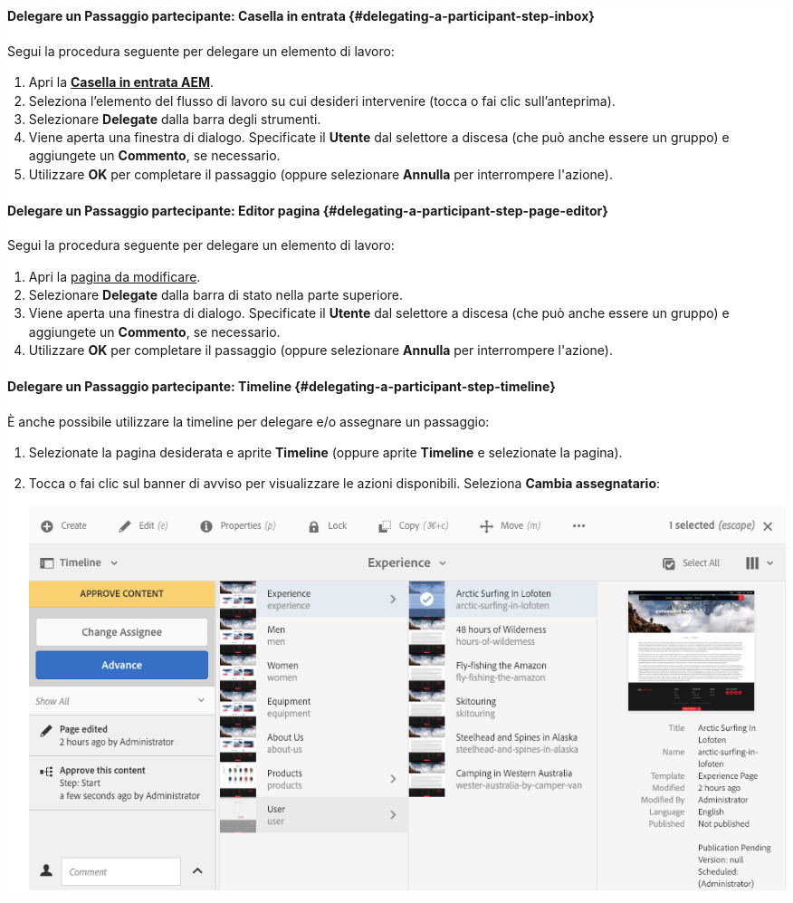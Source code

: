 #### Delegare un Passaggio partecipante: Casella in entrata  {#delegating-a-participant-step-inbox}

Segui la procedura seguente per delegare un elemento di lavoro:

1. Apri la **[Casella in entrata AEM](/help/sites-authoring/inbox.md)**.
1. Seleziona l’elemento del flusso di lavoro su cui desideri intervenire (tocca o fai clic sull’anteprima).
1. Selezionare **Delegate** dalla barra degli strumenti.
1. Viene aperta una finestra di dialogo. Specificate il **Utente** dal selettore a discesa (che può anche essere un gruppo) e aggiungete un **Commento**, se necessario.
1. Utilizzare **OK** per completare il passaggio (oppure selezionare **Annulla** per interrompere l&#39;azione).

#### Delegare un Passaggio partecipante: Editor pagina {#delegating-a-participant-step-page-editor}

Segui la procedura seguente per delegare un elemento di lavoro:

1. Apri la [pagina da modificare](/help/sites-authoring/managing-pages.md#opening-a-page-for-editing).
1. Selezionare **Delegate** dalla barra di stato nella parte superiore.
1. Viene aperta una finestra di dialogo. Specificate il **Utente** dal selettore a discesa (che può anche essere un gruppo) e aggiungete un **Commento**, se necessario.
1. Utilizzare **OK** per completare il passaggio (oppure selezionare **Annulla** per interrompere l&#39;azione).

#### Delegare un Passaggio partecipante: Timeline {#delegating-a-participant-step-timeline}

È anche possibile utilizzare la timeline per delegare e/o assegnare un passaggio:

1. Selezionate la pagina desiderata e aprite **Timeline** (oppure aprite **Timeline** e selezionate la pagina).
1. Tocca o fai clic sul banner di avviso per visualizzare le azioni disponibili. Seleziona **Cambia assegnatario**:

   ![screen-shot_2019-03-05at120453-2](assets/screen-shot_2019-03-05at120453-2.png)
